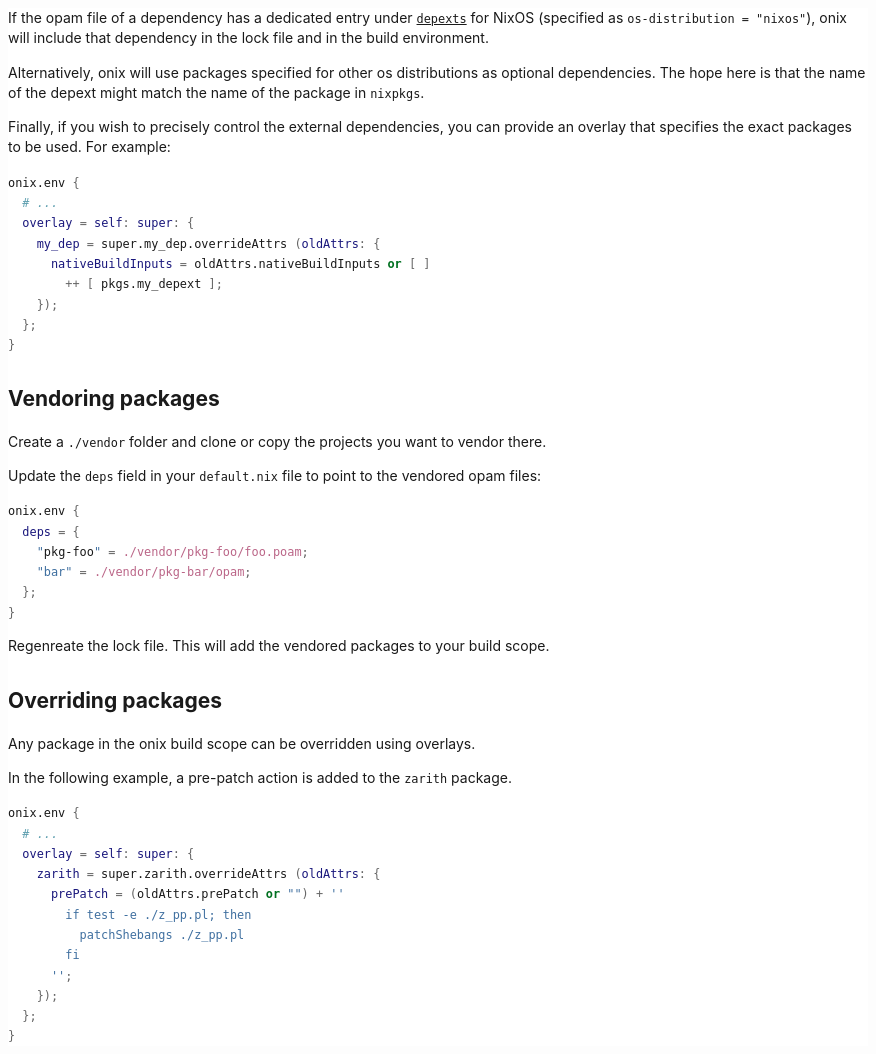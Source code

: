 If the opam file of a dependency has a dedicated entry under [`depexts`](https://opam.ocaml.org/doc/Manual.html#opamfield-depexts) for NixOS (specified as `os-distribution = "nixos"`), onix will include that dependency in the lock file and in the build environment.

Alternatively, onix will use packages specified for other os distributions as optional dependencies. The hope here is that the name of the depext might match the name of the package in `nixpkgs`.

Finally, if you wish to precisely control the external dependencies, you can provide an overlay that specifies the exact packages to be used. For example:

```nix
onix.env {
  # ...
  overlay = self: super: {
    my_dep = super.my_dep.overrideAttrs (oldAttrs: {
      nativeBuildInputs = oldAttrs.nativeBuildInputs or [ ]
        ++ [ pkgs.my_depext ];
    });
  };
}
```

## Vendoring packages

Create a `./vendor` folder and clone or copy the projects you want to vendor there.

Update the `deps` field in your `default.nix` file to point to the vendored opam files:

```nix
onix.env {
  deps = {
    "pkg-foo" = ./vendor/pkg-foo/foo.poam;
    "bar" = ./vendor/pkg-bar/opam;
  };
}
```

Regenreate the lock file. This will add the vendored packages to your build scope.


## Overriding packages

Any package in the onix build scope can be overridden using overlays.

In the following example, a pre-patch action is added to the `zarith` package.

```nix
onix.env {
  # ...
  overlay = self: super: {
    zarith = super.zarith.overrideAttrs (oldAttrs: {
      prePatch = (oldAttrs.prePatch or "") + ''
        if test -e ./z_pp.pl; then
          patchShebangs ./z_pp.pl
        fi
      '';
    });
  };
}
```
